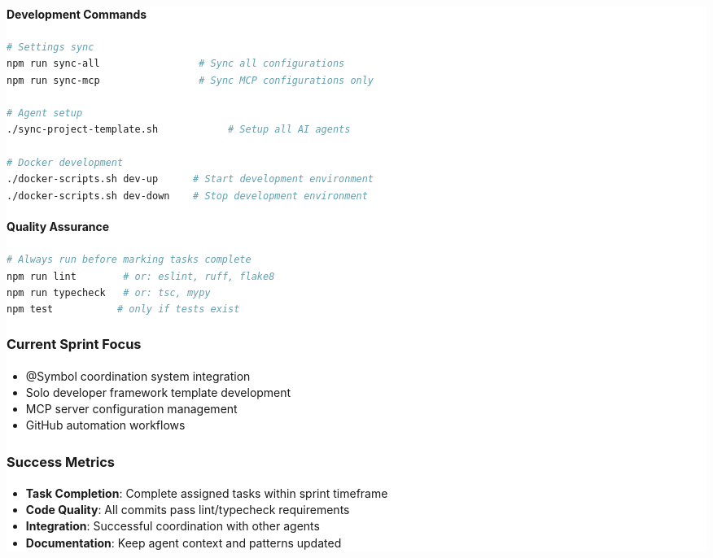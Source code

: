 #### Development Commands
```bash
# Settings sync
npm run sync-all                 # Sync all configurations
npm run sync-mcp                 # Sync MCP configurations only

# Agent setup  
./sync-project-template.sh            # Setup all AI agents

# Docker development
./docker-scripts.sh dev-up      # Start development environment
./docker-scripts.sh dev-down    # Stop development environment
```

#### Quality Assurance
```bash
# Always run before marking tasks complete
npm run lint        # or: eslint, ruff, flake8
npm run typecheck   # or: tsc, mypy  
npm test           # only if tests exist
```

### Current Sprint Focus
- @Symbol coordination system integration
- Solo developer framework template development
- MCP server configuration management
- GitHub automation workflows

### Success Metrics
- **Task Completion**: Complete assigned tasks within sprint timeframe
- **Code Quality**: All commits pass lint/typecheck requirements
- **Integration**: Successful coordination with other agents
- **Documentation**: Keep agent context and patterns updated